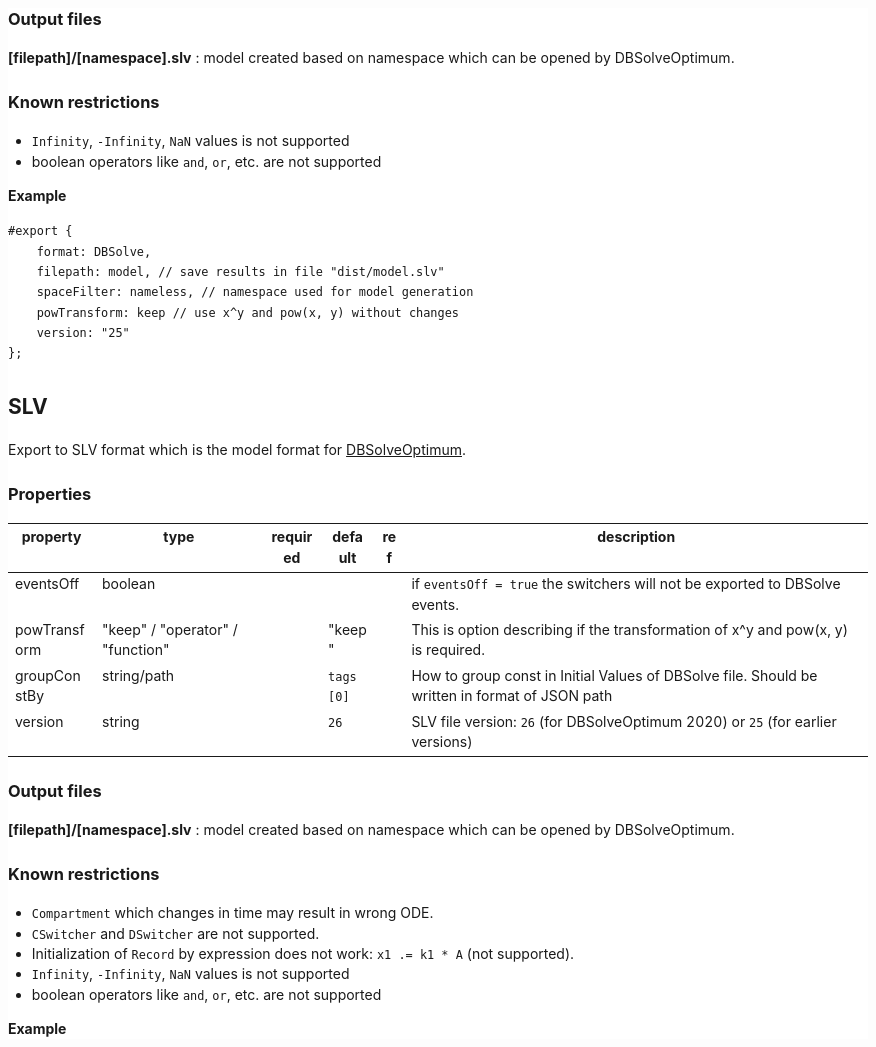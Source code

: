 ### Output files

**[filepath]/[namespace].slv** : model created based on namespace which can be opened by DBSolveOptimum.

### Known restrictions

- `Infinity`, `-Infinity`, `NaN` values is not supported
- boolean operators like `and`, `or`, etc. are not supported

**Example**

```heta
#export {
    format: DBSolve,
    filepath: model, // save results in file "dist/model.slv"
    spaceFilter: nameless, // namespace used for model generation
    powTransform: keep // use x^y and pow(x, y) without changes
    version: "25"
};
```

## SLV

Export to SLV format which is the model format for [DBSolveOptimum](http://insysbio.com/en/software/db-solve-optimum).

### Properties

| property | type | required | default | ref | description | 
| ---------|------|----------|---------|-----|-------------|
| eventsOff | boolean | | | | if `eventsOff = true` the switchers will not be exported to DBSolve events. |
| powTransform | "keep" / "operator" / "function" | | "keep" | | This is option describing if the transformation of x^y and pow(x, y) is required. |
| groupConstBy | string/path | | `tags[0]` | | How to group const in Initial Values of DBSolve file. Should be written in format of JSON path |
| version | string | | `26` | | SLV file version: `26` (for DBSolveOptimum 2020) or `25` (for earlier versions) |

### Output files

**[filepath]/[namespace].slv** : model created based on namespace which can be opened by DBSolveOptimum.

### Known restrictions

- `Compartment` which changes in time may result in wrong ODE.
- `CSwitcher` and `DSwitcher` are not supported.
- Initialization of `Record` by expression does not work: `x1 .= k1 * A` (not supported).
- `Infinity`, `-Infinity`, `NaN` values is not supported
- boolean operators like `and`, `or`, etc. are not supported

**Example**
